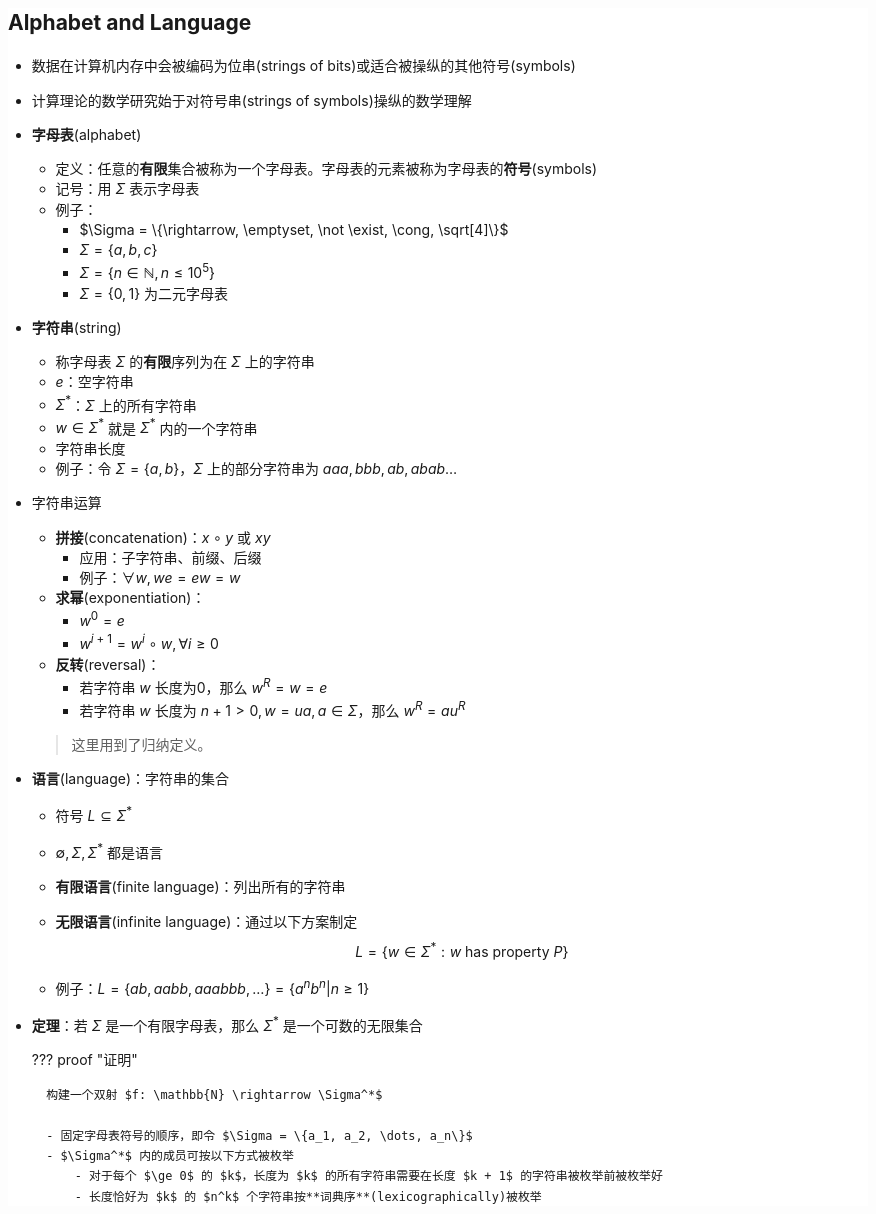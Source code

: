 
## Alphabet and Language

- 数据在计算机内存中会被编码为位串(strings of bits)或适合被操纵的其他符号(symbols)
- 计算理论的数学研究始于对符号串(strings of symbols)操纵的数学理解
- **字母表**(alphabet)
    - 定义：任意的**有限**集合被称为一个字母表。字母表的元素被称为字母表的**符号**(symbols)
    - 记号：用 $\Sigma$ 表示字母表
    - 例子：
        - $\Sigma = \{\rightarrow, \emptyset, \not \exist, \cong, \sqrt[4]\}$
        - $\Sigma = \{a, b, c\}$
        - $\Sigma = \{n \in \mathbb{N}, n \le 10^5\}$
        - $\Sigma = \{0, 1\}$ 为二元字母表

- **字符串**(string)
    - 称字母表 $\Sigma$ 的**有限**序列为在 $\Sigma$ 上的字符串
    - $e$：空字符串
    - $\Sigma^*$：$\Sigma$ 上的所有字符串
    - $w \in \Sigma^*$ 就是 $\Sigma^*$ 内的一个字符串
    - 字符串长度
    - 例子：令 $\Sigma = \{a, b\}$，$\Sigma$ 上的部分字符串为 $aaa, bbb, ab, abab \dots$

- 字符串运算
    - **拼接**(concatenation)：$x \circ y$ 或 $xy$
        - 应用：子字符串、前缀、后缀
        - 例子：$\forall w, we = ew = w$
    - **求幂**(exponentiation)：
        - $w^0 = e$
        - $w^{i+1} = w^i \circ w, \forall i \ge 0$
    - **反转**(reversal)：
        - 若字符串 $w$ 长度为0，那么 $w^R = w = e$
        - 若字符串 $w$ 长度为 $n+1 > 0, w = ua, a \in \Sigma$，那么 $w^R = au^R$

    >这里用到了归纳定义。

- **语言**(language)：字符串的集合
    - 符号 $L \subseteq \Sigma^*$
    - $\emptyset, \Sigma, \Sigma^*$ 都是语言
    - **有限语言**(finite language)：列出所有的字符串
    - **无限语言**(infinite language)：通过以下方案制定
        $$
        L = \{w \in \Sigma^*: w \text{ has property } P \}
        $$

    - 例子：$L = \{ab, aabb, aaabbb, \dots \} = \{a^nb^n | n \ge 1\}$

- **定理**：若 $\Sigma$ 是一个有限字母表，那么 $\Sigma^*$ 是一个可数的无限集合

    ??? proof "证明"

        构建一个双射 $f: \mathbb{N} \rightarrow \Sigma^*$

        - 固定字母表符号的顺序，即令 $\Sigma = \{a_1, a_2, \dots, a_n\}$
        - $\Sigma^*$ 内的成员可按以下方式被枚举
            - 对于每个 $\ge 0$ 的 $k$，长度为 $k$ 的所有字符串需要在长度 $k + 1$ 的字符串被枚举前被枚举好
            - 长度恰好为 $k$ 的 $n^k$ 个字符串按**词典序**(lexicographically)被枚举
